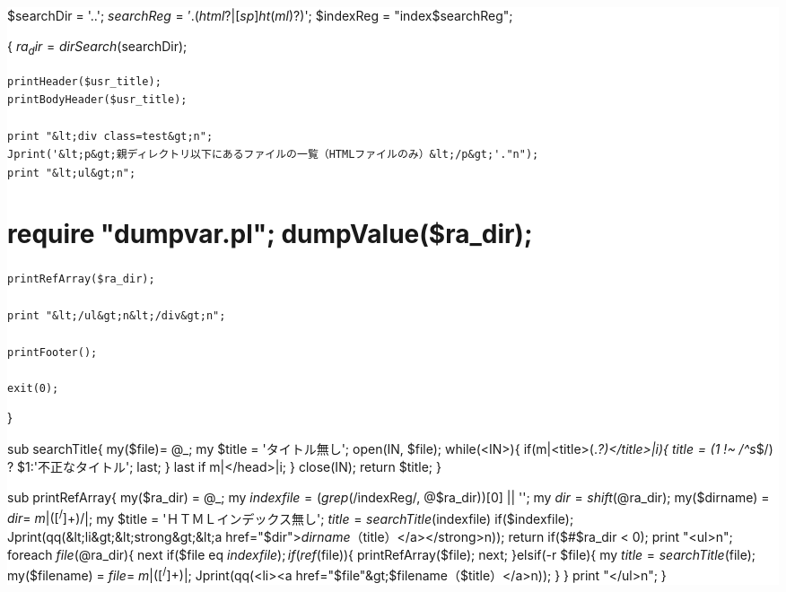 $searchDir = '..';
$searchReg = '.(html?|[sp]ht(ml)?)$';
$indexReg = "index$searchReg";

{
    $ra_dir = dirSearch($searchDir);

    printHeader($usr_title);
    printBodyHeader($usr_title);

    print "&lt;div class=test&gt;n";
    Jprint('&lt;p&gt;親ディレクトリ以下にあるファイルの一覧（HTMLファイルのみ）&lt;/p&gt;'."n");
    print "&lt;ul&gt;n";

#   require "dumpvar.pl";   dumpValue($ra_dir);
    printRefArray($ra_dir);

    print "&lt;/ul&gt;n&lt;/div&gt;n";

    printFooter();

    exit(0);
}

sub searchTitle{
    my($file)= @_;
    my $title = 'タイトル無し';
    open(IN, $file);
    while(&lt;IN&gt;){
        if(m|&lt;title&gt;(.*?)&lt;/title&gt;|i){
            $title = ($1 !~ /^s*$/) ? $1:'不正なタイトル';
            last;
        }
        last if m|&lt;/head&gt;|i;
    }
    close(IN);
    return $title;
}

sub printRefArray{
    my($ra_dir) = @_;
    my $indexfile = (grep(/$indexReg/, @$ra_dir))[0] || '';
    my $dir = shift(@$ra_dir);
    my($dirname) = $dir =~ m|([^/]+)/$|;
    my $title = 'ＨＴＭＬインデックス無し';
    $title = searchTitle($indexfile) if($indexfile);
    Jprint(qq(&lt;li&gt;&lt;strong&gt;&lt;a href="$dir"&gt;$dirname（$title）&lt;/a&gt;&lt;/strong&gt;n));
    return if($#$ra_dir &lt; 0);
    print "&lt;ul&gt;n";
    foreach $file(@$ra_dir){
        next if($file eq $indexfile);
        if(ref($file)){
            printRefArray($file);
            next;
        }elsif(-r $file){
            my $title = searchTitle($file);
            my($filename) = $file =~ m|([^/]+)$|;
            Jprint(qq(&lt;li&gt;&lt;a href="$file"&gt;$filename（$title）&lt;/a&gt;n));
        }
    }
    print "&lt;/ul&gt;n";
}
